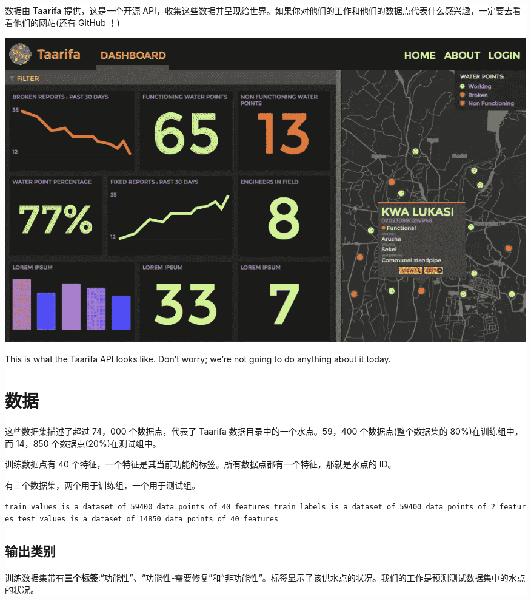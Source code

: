 数据由 [**Taarifa**](http://taarifa.org/) 提供，这是一个开源 API，收集这些数据并呈现给世界。如果你对他们的工作和他们的数据点代表什么感兴趣，一定要去看看他们的网站(还有 [GitHub](https://github.com/taarifa/TaarifaAPI) ！)

![](img/ce4c1bcc5cf3e5e1a6ca2b86801bf2cf.png)

This is what the Taarifa API looks like. Don’t worry; we’re not going to do anything about it today.

# 数据

这些数据集描述了超过 74，000 个数据点，代表了 Taarifa 数据目录中的一个水点。59，400 个数据点(整个数据集的 80%)在训练组中，而 14，850 个数据点(20%)在测试组中。

训练数据点有 40 个特征，一个特征是其当前功能的标签。所有数据点都有一个特征，那就是水点的 ID。

有三个数据集，两个用于训练组，一个用于测试组。

```
train_values is a dataset of 59400 data points of 40 features train_labels is a dataset of 59400 data points of 2 features test_values is a dataset of 14850 data points of 40 features
```

## 输出类别

训练数据集带有**三个标签**:“功能性”、“功能性-需要修复”和“非功能性”。标签显示了该供水点的状况。我们的工作是预测测试数据集中的水点的状况。
